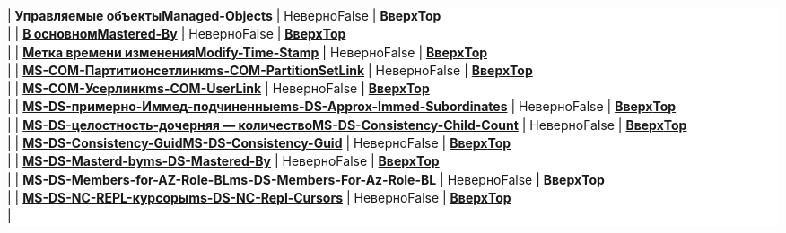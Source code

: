 | [<span data-ttu-id="0cb23-522">**Управляемые объекты**</span><span class="sxs-lookup"><span data-stu-id="0cb23-522">**Managed-Objects**</span></span>](a-managedobjects.md)                                  | <span data-ttu-id="0cb23-523">Неверно</span><span class="sxs-lookup"><span data-stu-id="0cb23-523">False</span></span>     | [<span data-ttu-id="0cb23-524">**Вверх**</span><span class="sxs-lookup"><span data-stu-id="0cb23-524">**Top**</span></span>](c-top.md)<br/>                      |
| [<span data-ttu-id="0cb23-525">**В основном**</span><span class="sxs-lookup"><span data-stu-id="0cb23-525">**Mastered-By**</span></span>](a-masteredby.md)                                          | <span data-ttu-id="0cb23-526">Неверно</span><span class="sxs-lookup"><span data-stu-id="0cb23-526">False</span></span>     | [<span data-ttu-id="0cb23-527">**Вверх**</span><span class="sxs-lookup"><span data-stu-id="0cb23-527">**Top**</span></span>](c-top.md)<br/>                      |
| [<span data-ttu-id="0cb23-528">**Метка времени изменения**</span><span class="sxs-lookup"><span data-stu-id="0cb23-528">**Modify-Time-Stamp**</span></span>](a-modifytimestamp.md)                               | <span data-ttu-id="0cb23-529">Неверно</span><span class="sxs-lookup"><span data-stu-id="0cb23-529">False</span></span>     | [<span data-ttu-id="0cb23-530">**Вверх**</span><span class="sxs-lookup"><span data-stu-id="0cb23-530">**Top**</span></span>](c-top.md)<br/>                      |
| [<span data-ttu-id="0cb23-531">**MS-COM-Партитионсетлинк**</span><span class="sxs-lookup"><span data-stu-id="0cb23-531">**ms-COM-PartitionSetLink**</span></span>](a-mscom-partitionsetlink.md)                  | <span data-ttu-id="0cb23-532">Неверно</span><span class="sxs-lookup"><span data-stu-id="0cb23-532">False</span></span>     | [<span data-ttu-id="0cb23-533">**Вверх**</span><span class="sxs-lookup"><span data-stu-id="0cb23-533">**Top**</span></span>](c-top.md)<br/>                      |
| [<span data-ttu-id="0cb23-534">**MS-COM-Усерлинк**</span><span class="sxs-lookup"><span data-stu-id="0cb23-534">**ms-COM-UserLink**</span></span>](a-mscom-userlink.md)                                  | <span data-ttu-id="0cb23-535">Неверно</span><span class="sxs-lookup"><span data-stu-id="0cb23-535">False</span></span>     | [<span data-ttu-id="0cb23-536">**Вверх**</span><span class="sxs-lookup"><span data-stu-id="0cb23-536">**Top**</span></span>](c-top.md)<br/>                      |
| [<span data-ttu-id="0cb23-537">**MS-DS-примерно-Иммед-подчиненные**</span><span class="sxs-lookup"><span data-stu-id="0cb23-537">**ms-DS-Approx-Immed-Subordinates**</span></span>](a-msds-approx-immed-subordinates.md)  | <span data-ttu-id="0cb23-538">Неверно</span><span class="sxs-lookup"><span data-stu-id="0cb23-538">False</span></span>     | [<span data-ttu-id="0cb23-539">**Вверх**</span><span class="sxs-lookup"><span data-stu-id="0cb23-539">**Top**</span></span>](c-top.md)<br/>                      |
| [<span data-ttu-id="0cb23-540">**MS-DS-целостность-дочерняя — количество**</span><span class="sxs-lookup"><span data-stu-id="0cb23-540">**MS-DS-Consistency-Child-Count**</span></span>](a-ms-ds-consistencychildcount.md)       | <span data-ttu-id="0cb23-541">Неверно</span><span class="sxs-lookup"><span data-stu-id="0cb23-541">False</span></span>     | [<span data-ttu-id="0cb23-542">**Вверх**</span><span class="sxs-lookup"><span data-stu-id="0cb23-542">**Top**</span></span>](c-top.md)<br/>                      |
| [<span data-ttu-id="0cb23-543">**MS-DS-Consistencу-Guid**</span><span class="sxs-lookup"><span data-stu-id="0cb23-543">**MS-DS-Consistency-Guid**</span></span>](a-ms-ds-consistencyguid.md)                    | <span data-ttu-id="0cb23-544">Неверно</span><span class="sxs-lookup"><span data-stu-id="0cb23-544">False</span></span>     | [<span data-ttu-id="0cb23-545">**Вверх**</span><span class="sxs-lookup"><span data-stu-id="0cb23-545">**Top**</span></span>](c-top.md)<br/>                      |
| [<span data-ttu-id="0cb23-546">**MS-DS-Masterd-by**</span><span class="sxs-lookup"><span data-stu-id="0cb23-546">**ms-DS-Mastered-By**</span></span>](a-msds-masteredby.md)                               | <span data-ttu-id="0cb23-547">Неверно</span><span class="sxs-lookup"><span data-stu-id="0cb23-547">False</span></span>     | [<span data-ttu-id="0cb23-548">**Вверх**</span><span class="sxs-lookup"><span data-stu-id="0cb23-548">**Top**</span></span>](c-top.md)<br/>                      |
| [<span data-ttu-id="0cb23-549">**MS-DS-Members-for-AZ-Role-BL**</span><span class="sxs-lookup"><span data-stu-id="0cb23-549">**ms-DS-Members-For-Az-Role-BL**</span></span>](a-msds-membersforazrolebl.md)            | <span data-ttu-id="0cb23-550">Неверно</span><span class="sxs-lookup"><span data-stu-id="0cb23-550">False</span></span>     | [<span data-ttu-id="0cb23-551">**Вверх**</span><span class="sxs-lookup"><span data-stu-id="0cb23-551">**Top**</span></span>](c-top.md)<br/>                      |
| [<span data-ttu-id="0cb23-552">**MS-DS-NC-REPL-курсоры**</span><span class="sxs-lookup"><span data-stu-id="0cb23-552">**ms-DS-NC-Repl-Cursors**</span></span>](a-msds-ncreplcursors.md)                        | <span data-ttu-id="0cb23-553">Неверно</span><span class="sxs-lookup"><span data-stu-id="0cb23-553">False</span></span>     | [<span data-ttu-id="0cb23-554">**Вверх**</span><span class="sxs-lookup"><span data-stu-id="0cb23-554">**Top**</span></span>](c-top.md)<br/>                      |